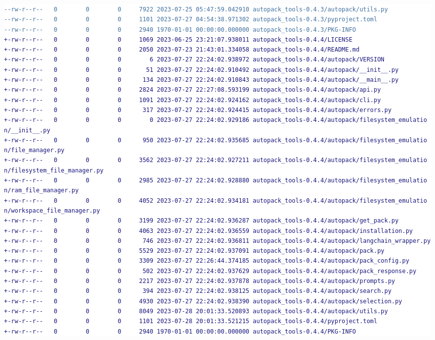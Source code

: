 ```diff
--rw-r--r--   0        0        0     7922 2023-07-25 05:47:59.042910 autopack_tools-0.4.3/autopack/utils.py
--rw-r--r--   0        0        0     1101 2023-07-27 04:54:38.971302 autopack_tools-0.4.3/pyproject.toml
--rw-r--r--   0        0        0     2940 1970-01-01 00:00:00.000000 autopack_tools-0.4.3/PKG-INFO
+-rw-r--r--   0        0        0     1069 2023-06-25 23:21:07.938011 autopack_tools-0.4.4/LICENSE
+-rw-r--r--   0        0        0     2050 2023-07-23 21:43:01.334058 autopack_tools-0.4.4/README.md
+-rw-r--r--   0        0        0        6 2023-07-27 22:24:02.938972 autopack_tools-0.4.4/autopack/VERSION
+-rw-r--r--   0        0        0       51 2023-07-27 22:24:02.910492 autopack_tools-0.4.4/autopack/__init__.py
+-rw-r--r--   0        0        0      134 2023-07-27 22:24:02.910843 autopack_tools-0.4.4/autopack/__main__.py
+-rw-r--r--   0        0        0     2824 2023-07-27 22:27:08.593199 autopack_tools-0.4.4/autopack/api.py
+-rw-r--r--   0        0        0     1091 2023-07-27 22:24:02.924162 autopack_tools-0.4.4/autopack/cli.py
+-rw-r--r--   0        0        0      317 2023-07-27 22:24:02.924415 autopack_tools-0.4.4/autopack/errors.py
+-rw-r--r--   0        0        0        0 2023-07-27 22:24:02.929186 autopack_tools-0.4.4/autopack/filesystem_emulation/__init__.py
+-rw-r--r--   0        0        0      950 2023-07-27 22:24:02.935685 autopack_tools-0.4.4/autopack/filesystem_emulation/file_manager.py
+-rw-r--r--   0        0        0     3562 2023-07-27 22:24:02.927211 autopack_tools-0.4.4/autopack/filesystem_emulation/filesystem_file_manager.py
+-rw-r--r--   0        0        0     2985 2023-07-27 22:24:02.928880 autopack_tools-0.4.4/autopack/filesystem_emulation/ram_file_manager.py
+-rw-r--r--   0        0        0     4052 2023-07-27 22:24:02.934181 autopack_tools-0.4.4/autopack/filesystem_emulation/workspace_file_manager.py
+-rw-r--r--   0        0        0     3199 2023-07-27 22:24:02.936287 autopack_tools-0.4.4/autopack/get_pack.py
+-rw-r--r--   0        0        0     4063 2023-07-27 22:24:02.936559 autopack_tools-0.4.4/autopack/installation.py
+-rw-r--r--   0        0        0      746 2023-07-27 22:24:02.936811 autopack_tools-0.4.4/autopack/langchain_wrapper.py
+-rw-r--r--   0        0        0     5529 2023-07-27 22:24:02.937091 autopack_tools-0.4.4/autopack/pack.py
+-rw-r--r--   0        0        0     3309 2023-07-27 22:26:44.374185 autopack_tools-0.4.4/autopack/pack_config.py
+-rw-r--r--   0        0        0      502 2023-07-27 22:24:02.937629 autopack_tools-0.4.4/autopack/pack_response.py
+-rw-r--r--   0        0        0     2217 2023-07-27 22:24:02.937878 autopack_tools-0.4.4/autopack/prompts.py
+-rw-r--r--   0        0        0      394 2023-07-27 22:24:02.938125 autopack_tools-0.4.4/autopack/search.py
+-rw-r--r--   0        0        0     4930 2023-07-27 22:24:02.938390 autopack_tools-0.4.4/autopack/selection.py
+-rw-r--r--   0        0        0     8049 2023-07-28 20:01:33.520893 autopack_tools-0.4.4/autopack/utils.py
+-rw-r--r--   0        0        0     1101 2023-07-28 20:01:33.521215 autopack_tools-0.4.4/pyproject.toml
+-rw-r--r--   0        0        0     2940 1970-01-01 00:00:00.000000 autopack_tools-0.4.4/PKG-INFO
```
